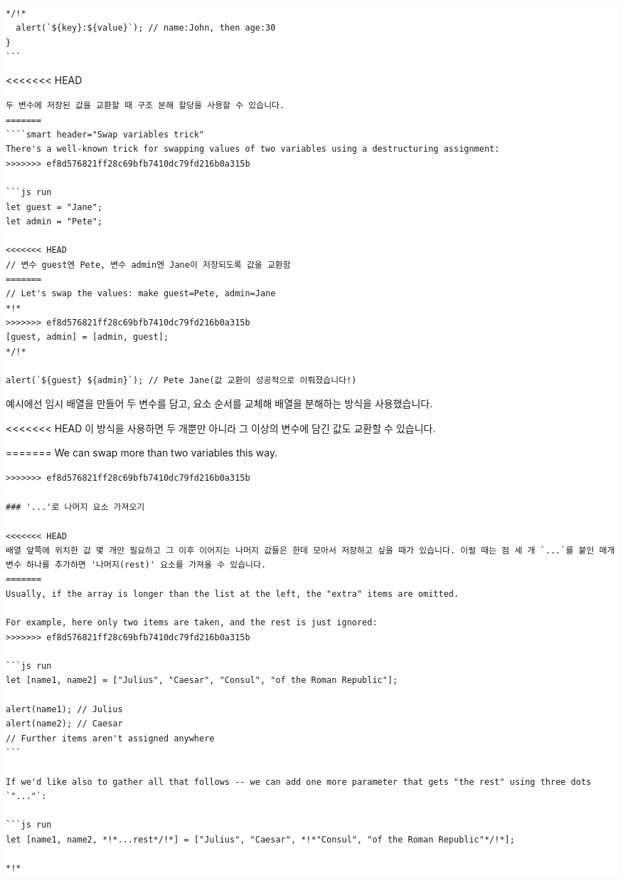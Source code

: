 ````smart header=".entries()로 반복하기"
*/!*
  alert(`${key}:${value}`); // name:John, then age:30
}
```
````

<<<<<<< HEAD
```smart header="변수 교환 트릭"
두 변수에 저장된 값을 교환할 때 구조 분해 할당을 사용할 수 있습니다.
=======
````smart header="Swap variables trick"
There's a well-known trick for swapping values of two variables using a destructuring assignment:
>>>>>>> ef8d576821ff28c69bfb7410dc79fd216b0a315b

```js run
let guest = "Jane";
let admin = "Pete";

<<<<<<< HEAD
// 변수 guest엔 Pete, 변수 admin엔 Jane이 저장되도록 값을 교환함
=======
// Let's swap the values: make guest=Pete, admin=Jane
*!*
>>>>>>> ef8d576821ff28c69bfb7410dc79fd216b0a315b
[guest, admin] = [admin, guest];
*/!*

alert(`${guest} ${admin}`); // Pete Jane(값 교환이 성공적으로 이뤄졌습니다!)
```

예시에선 임시 배열을 만들어 두 변수를 담고, 요소 순서를 교체해 배열을 분해하는 방식을 사용했습니다.

<<<<<<< HEAD
이 방식을 사용하면 두 개뿐만 아니라 그 이상의 변수에 담긴 값도 교환할 수 있습니다.

=======
We can swap more than two variables this way.
````
>>>>>>> ef8d576821ff28c69bfb7410dc79fd216b0a315b

### '...'로 나머지 요소 가져오기

<<<<<<< HEAD
배열 앞쪽에 위치한 값 몇 개만 필요하고 그 이후 이어지는 나머지 값들은 한데 모아서 저장하고 싶을 때가 있습니다. 이럴 때는 점 세 개 `...`를 붙인 매개변수 하나를 추가하면 '나머지(rest)' 요소를 가져올 수 있습니다.
=======
Usually, if the array is longer than the list at the left, the "extra" items are omitted.

For example, here only two items are taken, and the rest is just ignored:
>>>>>>> ef8d576821ff28c69bfb7410dc79fd216b0a315b

```js run
let [name1, name2] = ["Julius", "Caesar", "Consul", "of the Roman Republic"];

alert(name1); // Julius
alert(name2); // Caesar
// Further items aren't assigned anywhere
```

If we'd like also to gather all that follows -- we can add one more parameter that gets "the rest" using three dots `"..."`:

```js run
let [name1, name2, *!*...rest*/!*] = ["Julius", "Caesar", *!*"Consul", "of the Roman Republic"*/!*];

*!*
````